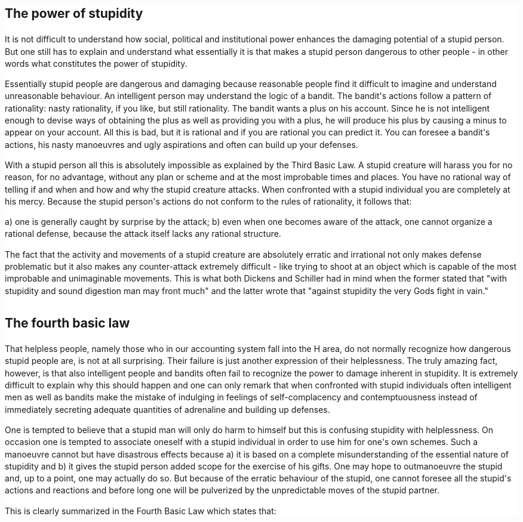 ## The power of stupidity

It is not difficult to understand how social, political and institutional power enhances the damaging potential of a stupid person. But one still has to explain and understand what essentially it is that makes a stupid person dangerous to other people - in other words what constitutes the power of stupidity.

Essentially stupid people are dangerous and damaging because reasonable people find it difficult to imagine and understand unreasonable behaviour. An intelligent person may understand the logic of a bandit. The bandit's actions follow a pattern of rationality: nasty rationality, if you like, but still rationality. The bandit wants a plus on his account. Since he is not intelligent enough to devise ways of obtaining the plus as well as providing you with a plus, he will produce his plus by causing a minus to appear on your account. All this is bad, but it is rational and if you are rational you can predict it. You can foresee a bandit's actions, his nasty manoeuvres and ugly aspirations and often can build up your defenses.

With a stupid person all this is absolutely impossible as explained by the Third Basic Law. A stupid creature will harass you for no reason, for no advantage, without any plan or scheme and at the most improbable times and places. You have no rational way of telling if and when and how and why the stupid creature attacks. When confronted with a stupid individual you are completely at his mercy. Because the stupid person's actions do not conform to the rules of rationality, it follows that:

a) one is generally caught by surprise by the attack; b) even when one becomes aware of the attack, one cannot organize a rational defense, because the attack itself lacks any rational structure.

The fact that the activity and movements of a stupid creature are absolutely erratic and irrational not only makes defense problematic but it also makes any counter-attack extremely difficult - like trying to shoot at an object which is capable of the most improbable and unimaginable movements. This is what both Dickens and Schiller had in mind when the former stated that "with stupidity and sound digestion man may front much" and the latter wrote that "against stupidity the very Gods fight in vain."

## The fourth basic law

That helpless people, namely those who in our accounting system fall into the H area, do not normally recognize how dangerous stupid people are, is not at all surprising. Their failure is just another expression of their helplessness. The truly amazing fact, however, is that also intelligent people and bandits often fail to recognize the power to damage inherent in stupidity. It is extremely difficult to explain why this should happen and one can only remark that when confronted with stupid individuals often intelligent men as well as bandits make the mistake of indulging in feelings of self-complacency and contemptuousness instead of immediately secreting adequate quantities of adrenaline and building up defenses.

One is tempted to believe that a stupid man will only do harm to himself but this is confusing stupidity with helplessness. On occasion one is tempted to associate oneself with a stupid individual in order to use him for one's own schemes. Such a manoeuvre cannot but have disastrous effects because a) it is based on a complete misunderstanding of the essential nature of stupidity and b) it gives the stupid person added scope for the exercise of his gifts. One may hope to outmanoeuvre the stupid and, up to a point, one may actually do so. But because of the erratic behaviour of the stupid, one cannot foresee all the stupid's actions and reactions and before long one will be pulverized by the unpredictable moves of the stupid partner.

This is clearly summarized in the Fourth Basic Law which states that:
